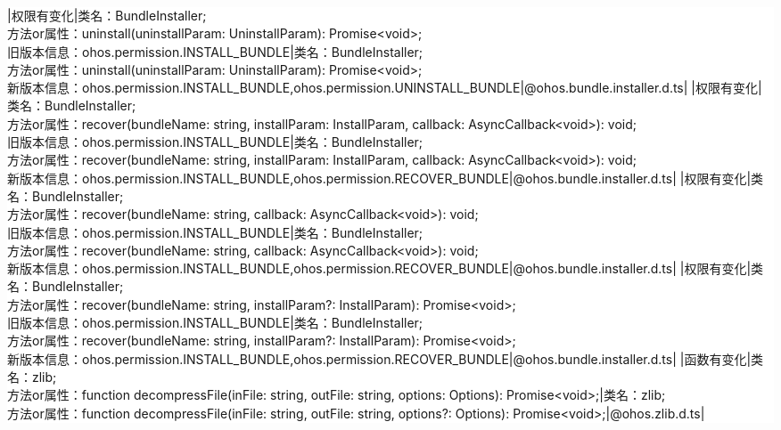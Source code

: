 |权限有变化|类名：BundleInstaller;<br>方法or属性：uninstall(uninstallParam: UninstallParam): Promise\<void>;<br>旧版本信息：ohos.permission.INSTALL_BUNDLE|类名：BundleInstaller;<br>方法or属性：uninstall(uninstallParam: UninstallParam): Promise\<void>;<br>新版本信息：ohos.permission.INSTALL_BUNDLE,ohos.permission.UNINSTALL_BUNDLE|@ohos.bundle.installer.d.ts|
|权限有变化|类名：BundleInstaller;<br>方法or属性：recover(bundleName: string, installParam: InstallParam, callback: AsyncCallback\<void>): void;<br>旧版本信息：ohos.permission.INSTALL_BUNDLE|类名：BundleInstaller;<br>方法or属性：recover(bundleName: string, installParam: InstallParam, callback: AsyncCallback\<void>): void;<br>新版本信息：ohos.permission.INSTALL_BUNDLE,ohos.permission.RECOVER_BUNDLE|@ohos.bundle.installer.d.ts|
|权限有变化|类名：BundleInstaller;<br>方法or属性：recover(bundleName: string, callback: AsyncCallback\<void>): void;<br>旧版本信息：ohos.permission.INSTALL_BUNDLE|类名：BundleInstaller;<br>方法or属性：recover(bundleName: string, callback: AsyncCallback\<void>): void;<br>新版本信息：ohos.permission.INSTALL_BUNDLE,ohos.permission.RECOVER_BUNDLE|@ohos.bundle.installer.d.ts|
|权限有变化|类名：BundleInstaller;<br>方法or属性：recover(bundleName: string, installParam?: InstallParam): Promise\<void>;<br>旧版本信息：ohos.permission.INSTALL_BUNDLE|类名：BundleInstaller;<br>方法or属性：recover(bundleName: string, installParam?: InstallParam): Promise\<void>;<br>新版本信息：ohos.permission.INSTALL_BUNDLE,ohos.permission.RECOVER_BUNDLE|@ohos.bundle.installer.d.ts|
|函数有变化|类名：zlib;<br>方法or属性：function decompressFile(inFile: string, outFile: string, options: Options): Promise\<void>;|类名：zlib;<br>方法or属性：function decompressFile(inFile: string, outFile: string, options?: Options): Promise\<void>;|@ohos.zlib.d.ts|
